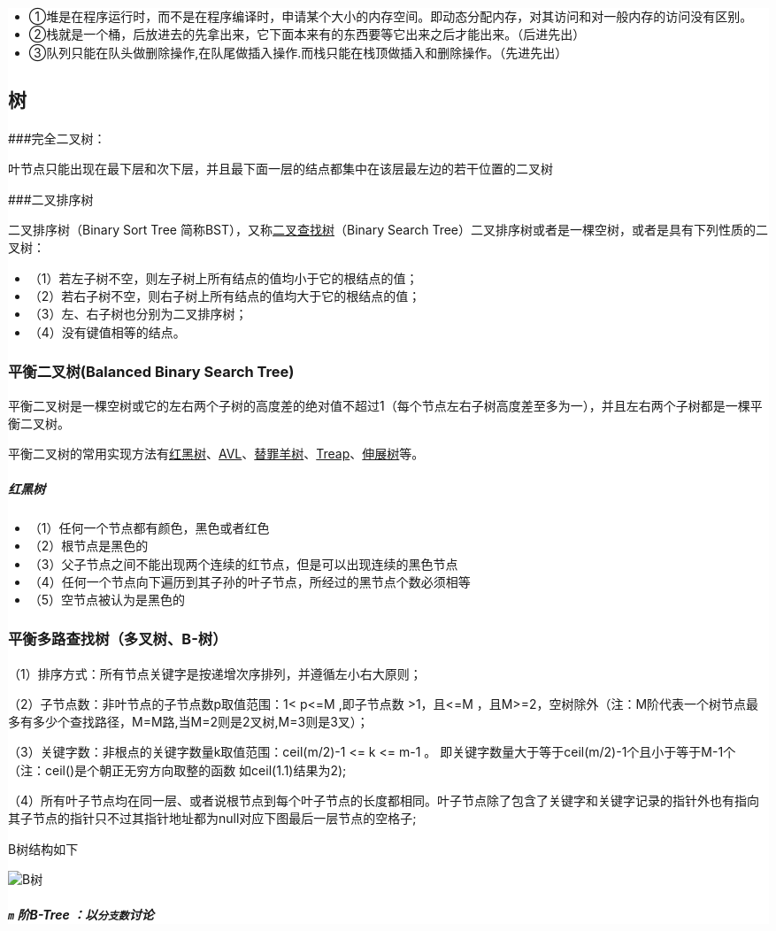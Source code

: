 * ①堆是在程序运行时，而不是在程序编译时，申请某个大小的内存空间。即动态分配内存，对其访问和对一般内存的访问没有区别。
* ②栈就是一个桶，后放进去的先拿出来，它下面本来有的东西要等它出来之后才能出来。（后进先出）
* ③队列只能在队头做删除操作,在队尾做插入操作.而栈只能在栈顶做插入和删除操作。（先进先出）



## 树

###完全二叉树：

叶节点只能出现在最下层和次下层，并且最下面一层的结点都集中在该层最左边的若干位置的二叉树

###二叉排序树

二叉排序树（Binary Sort Tree 简称BST），又称[二叉查找树](https://baike.baidu.com/item/二叉查找树/7077965)（Binary Search Tree）二叉排序树或者是一棵空树，或者是具有下列性质的二叉树：

* （1）若左子树不空，则左子树上所有结点的值均小于它的根结点的值；
* （2）若右子树不空，则右子树上所有结点的值均大于它的根结点的值；
* （3）左、右子树也分别为二叉排序树；
* （4）没有键值相等的结点。

### 平衡二叉树(Balanced Binary Search Tree) 

平衡二叉树是一棵空树或它的左右两个子树的高度差的绝对值不超过1（每个节点左右子树高度差至多为一），并且左右两个子树都是一棵平衡二叉树。

平衡二叉树的常用实现方法有[红黑树](https://baike.baidu.com/item/红黑树/2413209)、[AVL](https://baike.baidu.com/item/AVL/7543015)、[替罪羊树](https://baike.baidu.com/item/替罪羊树/13859070)、[Treap](https://baike.baidu.com/item/Treap)、[伸展树](https://baike.baidu.com/item/伸展树/7003945)等。

##### 红黑树

* （1）任何一个节点都有颜色，黑色或者红色
* （2）根节点是黑色的
* （3）父子节点之间不能出现两个连续的红节点，但是可以出现连续的黑色节点
* （4）任何一个节点向下遍历到其子孙的叶子节点，所经过的黑节点个数必须相等
* （5）空节点被认为是黑色的

### 平衡多路查找树（多叉树、B-树）

（1）排序方式：所有节点关键字是按递增次序排列，并遵循左小右大原则；

（2）子节点数：非叶节点的子节点数p取值范围：1< p<=M     ,即子节点数 >1，且<=M ，且M>=2，空树除外（注：M阶代表一个树节点最多有多少个查找路径，M=M路,当M=2则是2叉树,M=3则是3叉）；

（3）关键字数：非根点的关键字数量k取值范围：ceil(m/2)-1 <= k <= m-1 。 即关键字数量大于等于ceil(m/2)-1个且小于等于M-1个（注：ceil()是个朝正无穷方向取整的函数 如ceil(1.1)结果为2);

（4）所有叶子节点均在同一层、或者说根节点到每个叶子节点的长度都相同。叶子节点除了包含了关键字和关键字记录的指针外也有指向其子节点的指针只不过其指针地址都为null对应下图最后一层节点的空格子;

B树结构如下

![B树](/Users/yangyibo/GitWork/JavaTest/doc/img/B树.png)



##### `m` 阶B-Tree ：以`分支数`讨论
